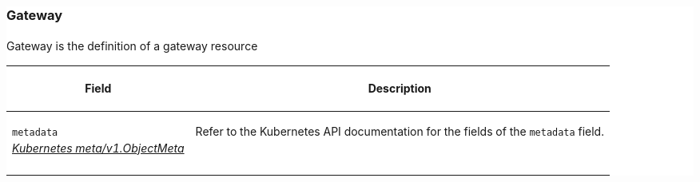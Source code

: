 </table>

<h3 id="argoproj.io/v1alpha1.Gateway">

Gateway

</h3>

<p>

<p>

Gateway is the definition of a gateway resource

</p>

</p>

<table>

<thead>

<tr>

<th>

Field

</th>

<th>

Description

</th>

</tr>

</thead>

<tbody>

<tr>

<td>

<code>metadata</code></br> <em>
<a href="https://kubernetes.io/docs/reference/generated/kubernetes-api/v1.13/#objectmeta-v1-meta">
Kubernetes meta/v1.ObjectMeta </a> </em>

</td>

<td>

Refer to the Kubernetes API documentation for the fields of the
<code>metadata</code> field.

</td>

</tr>

<tr>

<td>
